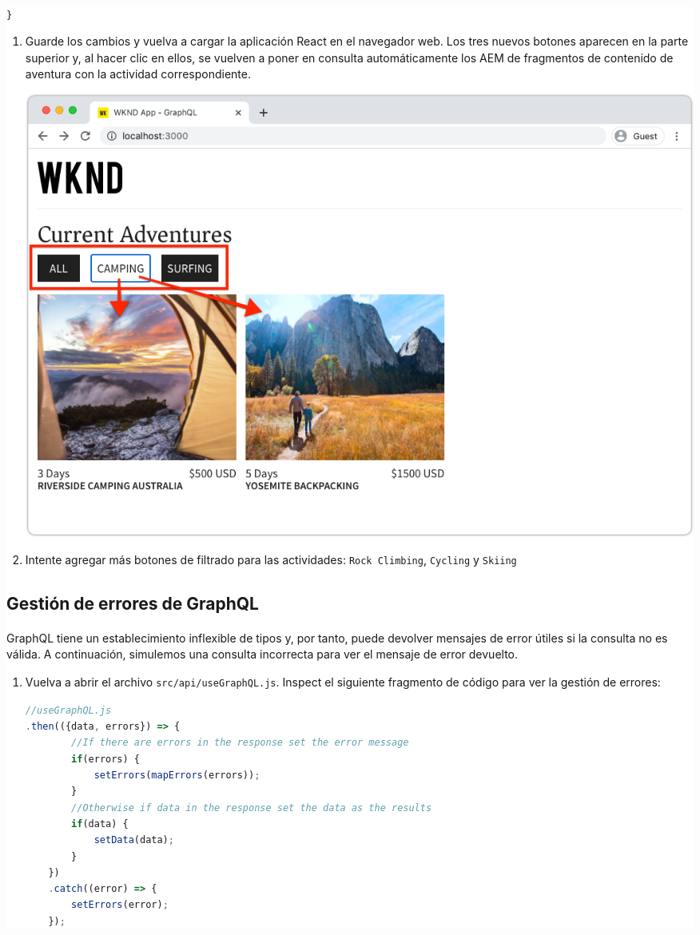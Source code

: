    ```javascript
   }
   ```

1. Guarde los cambios y vuelva a cargar la aplicación React en el navegador web. Los tres nuevos botones aparecen en la parte superior y, al hacer clic en ellos, se vuelven a poner en consulta automáticamente los AEM de fragmentos de contenido de aventura con la actividad correspondiente.

   ![Filtrar las aventuras por Actividad](./assets/graphql-and-external-app/filter-by-activity.png)

1. Intente agregar más botones de filtrado para las actividades: `Rock Climbing`, `Cycling` y `Skiing`

## Gestión de errores de GraphQL

GraphQL tiene un establecimiento inflexible de tipos y, por tanto, puede devolver mensajes de error útiles si la consulta no es válida. A continuación, simulemos una consulta incorrecta para ver el mensaje de error devuelto.

1. Vuelva a abrir el archivo `src/api/useGraphQL.js`. Inspect el siguiente fragmento de código para ver la gestión de errores:

   ```javascript
   //useGraphQL.js
   .then(({data, errors}) => {
           //If there are errors in the response set the error message
           if(errors) {
               setErrors(mapErrors(errors));
           }
           //Otherwise if data in the response set the data as the results
           if(data) {
               setData(data);
           }
       })
       .catch((error) => {
           setErrors(error);
       });
   ```